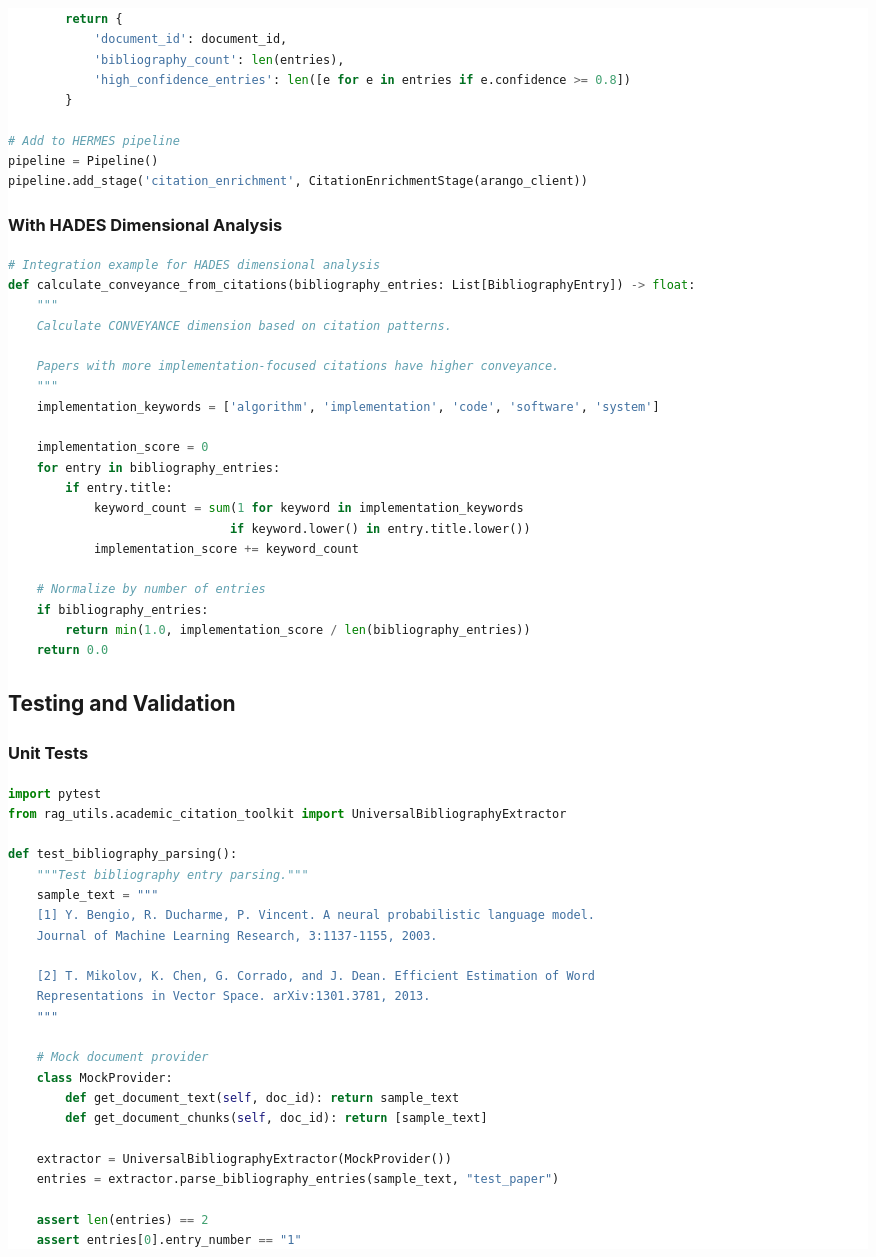 ```python
        return {
            'document_id': document_id,
            'bibliography_count': len(entries),
            'high_confidence_entries': len([e for e in entries if e.confidence >= 0.8])
        }

# Add to HERMES pipeline
pipeline = Pipeline()
pipeline.add_stage('citation_enrichment', CitationEnrichmentStage(arango_client))
```

### With HADES Dimensional Analysis
```python
# Integration example for HADES dimensional analysis
def calculate_conveyance_from_citations(bibliography_entries: List[BibliographyEntry]) -> float:
    """
    Calculate CONVEYANCE dimension based on citation patterns.
    
    Papers with more implementation-focused citations have higher conveyance.
    """
    implementation_keywords = ['algorithm', 'implementation', 'code', 'software', 'system']
    
    implementation_score = 0
    for entry in bibliography_entries:
        if entry.title:
            keyword_count = sum(1 for keyword in implementation_keywords 
                               if keyword.lower() in entry.title.lower())
            implementation_score += keyword_count
    
    # Normalize by number of entries
    if bibliography_entries:
        return min(1.0, implementation_score / len(bibliography_entries))
    return 0.0
```

## Testing and Validation

### Unit Tests
```python
import pytest
from rag_utils.academic_citation_toolkit import UniversalBibliographyExtractor

def test_bibliography_parsing():
    """Test bibliography entry parsing."""
    sample_text = """
    [1] Y. Bengio, R. Ducharme, P. Vincent. A neural probabilistic language model. 
    Journal of Machine Learning Research, 3:1137-1155, 2003.
    
    [2] T. Mikolov, K. Chen, G. Corrado, and J. Dean. Efficient Estimation of Word 
    Representations in Vector Space. arXiv:1301.3781, 2013.
    """
    
    # Mock document provider
    class MockProvider:
        def get_document_text(self, doc_id): return sample_text
        def get_document_chunks(self, doc_id): return [sample_text]
    
    extractor = UniversalBibliographyExtractor(MockProvider())
    entries = extractor.parse_bibliography_entries(sample_text, "test_paper")
    
    assert len(entries) == 2
    assert entries[0].entry_number == "1"
```